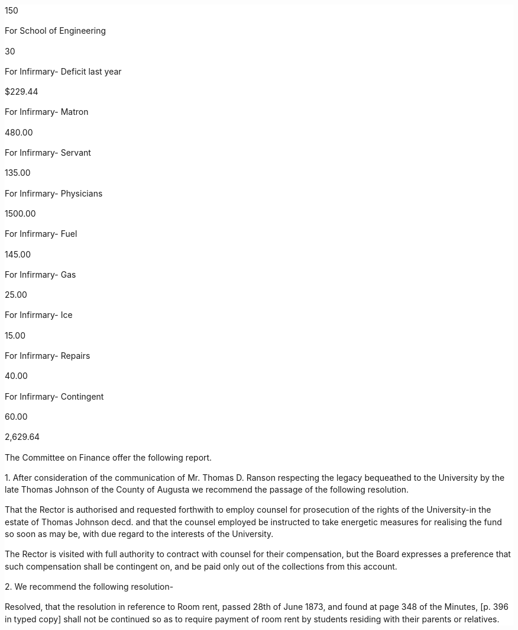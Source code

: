 150

For School of Engineering

30

For Infirmary- Deficit last year

$229.44

For Infirmary- Matron

480.00

For Infirmary- Servant

135.00

For Infirmary- Physicians

1500.00

For Infirmary- Fuel

145.00

For Infirmary- Gas

25.00

For Infirmary- Ice

15.00

For Infirmary- Repairs

40.00

For Infirmary- Contingent

60.00

2,629.64

The Committee on Finance offer the following report.

1\. After consideration of the communication of Mr. Thomas D. Ranson respecting the legacy bequeathed to the University by the late Thomas Johnson of the County of Augusta we recommend the passage of the following resolution.

That the Rector is authorised and requested forthwith to employ counsel for prosecution of the rights of the University-in the estate of Thomas Johnson decd. and that the counsel employed be instructed to take energetic measures for realising the fund so soon as may be, with due regard to the interests of the University.

The Rector is visited with full authority to contract with counsel for their compensation, but the Board expresses a preference that such compensation shall be contingent on, and be paid only out of the collections from this account.

2\. We recommend the following resolution-

Resolved, that the resolution in reference to Room rent, passed 28th of June 1873, and found at page 348 of the Minutes, \[p. 396 in typed copy\] shall not be continued so as to require payment of room rent by students residing with their parents or relatives.
